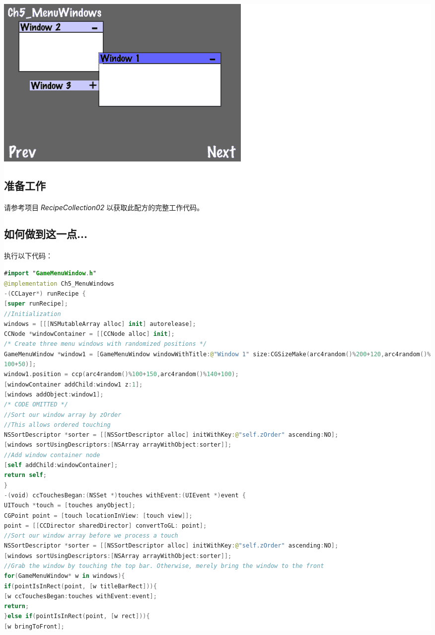 ![创建可拖拽的菜单窗口](img/4002_05_09.jpg)

## 准备工作

请参考项目 *RecipeCollection02* 以获取此配方的完整工作代码。

## 如何做到这一点...

执行以下代码：

```swift
#import "GameMenuWindow.h"
@implementation Ch5_MenuWindows
-(CCLayer*) runRecipe {
[super runRecipe];
//Initialization
windows = [[[NSMutableArray alloc] init] autorelease];
CCNode *windowContainer = [[CCNode alloc] init];
/* Create three menu windows with randomized positions */
GameMenuWindow *window1 = [GameMenuWindow windowWithTitle:@"Window 1" size:CGSizeMake(arc4random()%200+120,arc4random()%100+50)];
window1.position = ccp(arc4random()%100+150,arc4random()%140+100);
[windowContainer addChild:window1 z:1];
[windows addObject:window1];
/* CODE OMITTED */
//Sort our window array by zOrder
//This allows ordered touching
NSSortDescriptor *sorter = [[NSSortDescriptor alloc] initWithKey:@"self.zOrder" ascending:NO];
[windows sortUsingDescriptors:[NSArray arrayWithObject:sorter]];
//Add window container node
[self addChild:windowContainer];
return self;
}
-(void) ccTouchesBegan:(NSSet *)touches withEvent:(UIEvent *)event {
UITouch *touch = [touches anyObject];
CGPoint point = [touch locationInView: [touch view]];
point = [[CCDirector sharedDirector] convertToGL: point];
//Sort our window array before we process a touch
NSSortDescriptor *sorter = [[NSSortDescriptor alloc] initWithKey:@"self.zOrder" ascending:NO];
[windows sortUsingDescriptors:[NSArray arrayWithObject:sorter]];
//Grab the window by touching the top bar. Otherwise, merely bring the window to the front
for(GameMenuWindow* w in windows){
if(pointIsInRect(point, [w titleBarRect])){
[w ccTouchesBegan:touches withEvent:event];
return;
}else if(pointIsInRect(point, [w rect])){
[w bringToFront];
```